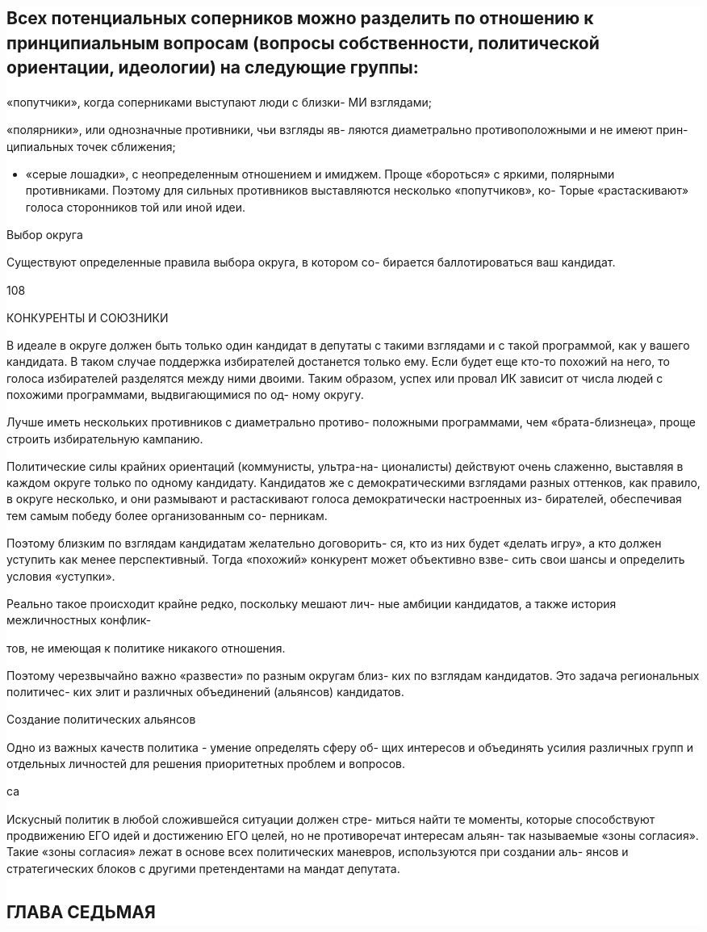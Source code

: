## Всех потенциальных соперников можно разделить по отношению к принципиальным вопросам (вопросы собственности, политической ориентации, идеологии) на следующие группы:

«попутчики», когда соперниками выступают люди с близки- МИ взглядами;

«полярники», или однозначные противники, чьи взгляды яв- ляются диаметрально противоположными и не имеют прин- ципиальных точек сближения;

- «серые лошадки», с неопределенным отношением и имиджем. Проще «бороться» с яркими, полярными противниками. Поэтому для сильных противников выставляются несколько «попутчиков», ко- Торые «растаскивают» голоса сторонников той или иной идеи.

Выбор округа

Существуют определенные правила выбора округа, в котором со- бирается баллотироваться ваш кандидат.

108

КОНКУРЕНТЫ И СОЮЗНИКИ

В идеале в округе должен быть только один кандидат в депутаты с такими взглядами и с такой программой, как у вашего кандидата. В таком случае поддержка избирателей достанется только ему. Если будет еще кто-то похожий на него, то голоса избирателей разделятся между ними двоими. Таким образом, успех или провал ИК зависит от числа людей с похожими программами, выдвигающимися по од- ному округу.

Лучше иметь нескольких противников с диаметрально противо- положными программами, чем «брата-близнеца», проще строить избирательную кампанию.

Политические силы крайних ориентаций (коммунисты, ультра-на- ционалисты) действуют очень слаженно, выставляя в каждом округе только по одному кандидату. Кандидатов же с демократическими взглядами разных оттенков, как правило, в округе несколько, и они размывают и растаскивают голоса демократически настроенных из- бирателей, обеспечивая тем самым победу более организованным со- перникам.

Поэтому близким по взглядам кандидатам желательно договорить- ся, кто из них будет «делать игру», а кто должен уступить как менее перспективный. Тогда «похожий» конкурент может объективно взве- сить свои шансы и определить условия «уступки».

Реально такое происходит крайне редко, поскольку мешают лич- ные амбиции кандидатов, а также история межличностных конфлик-

тов, не имеющая к политике никакого отношения.

Поэтому черезвычайно важно «развести» по разным округам близ- ких по взглядам кандидатов. Это задача региональных политичес- ких элит и различных объединений (альянсов) кандидатов.

Создание политических альянсов

Одно из важных качеств политика - умение определять сферу об- щих интересов и объединять усилия различных групп и отдельных личностей для решения приоритетных проблем и вопросов.

ca

Искусный политик в любой сложившейся ситуации должен стре- миться найти те моменты, которые способствуют продвижению ЕГО идей и достижению ЕГО целей, но не противоречат интересам альян- так называемые «зоны согласия». Такие «зоны согласия» лежат в основе всех политических маневров, используются при создании аль- янсов и стратегических блоков с другими претендентами на мандат депутата.

## ГЛАВА СЕДЬМАЯ
